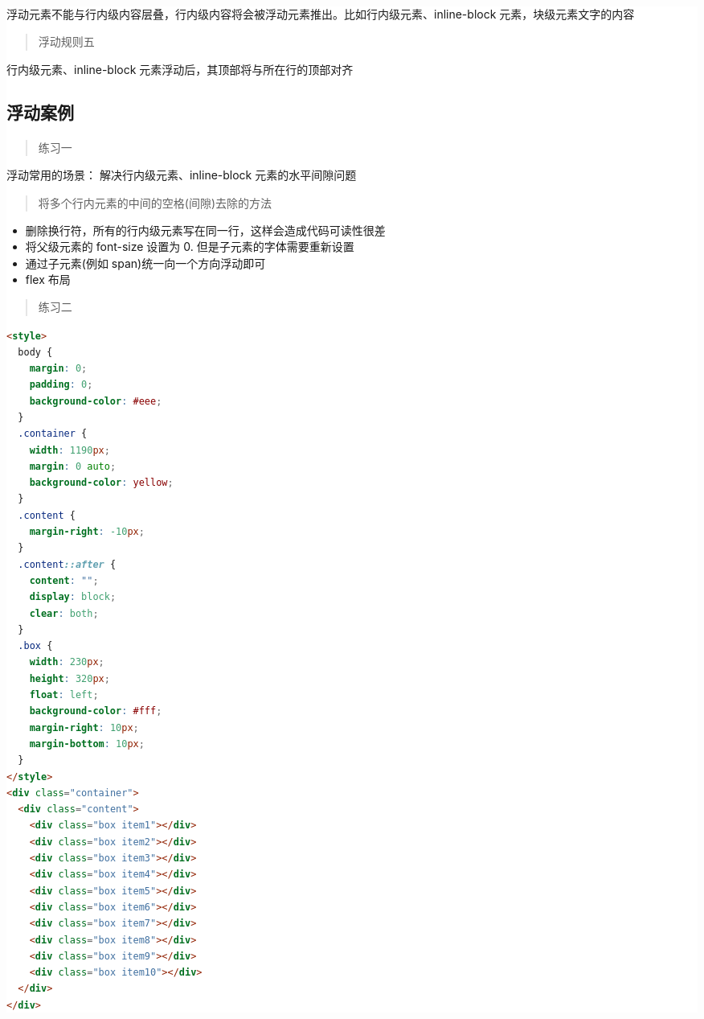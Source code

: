 浮动元素不能与行内级内容层叠，行内级内容将会被浮动元素推出。比如行内级元素、inline-block 元素，块级元素文字的内容

> 浮动规则五

行内级元素、inline-block 元素浮动后，其顶部将与所在行的顶部对齐

## 浮动案例

> 练习一

浮动常用的场景： 解决行内级元素、inline-block 元素的水平间隙问题

> 将多个行内元素的中间的空格(间隙)去除的方法

- 删除换行符，所有的行内级元素写在同一行，这样会造成代码可读性很差
- 将父级元素的 font-size 设置为 0. 但是子元素的字体需要重新设置
- 通过子元素(例如 span)统一向一个方向浮动即可
- flex 布局

> 练习二

```html
<style>
  body {
    margin: 0;
    padding: 0;
    background-color: #eee;
  }
  .container {
    width: 1190px;
    margin: 0 auto;
    background-color: yellow;
  }
  .content {
    margin-right: -10px;
  }
  .content::after {
    content: "";
    display: block;
    clear: both;
  }
  .box {
    width: 230px;
    height: 320px;
    float: left;
    background-color: #fff;
    margin-right: 10px;
    margin-bottom: 10px;
  }
</style>
<div class="container">
  <div class="content">
    <div class="box item1"></div>
    <div class="box item2"></div>
    <div class="box item3"></div>
    <div class="box item4"></div>
    <div class="box item5"></div>
    <div class="box item6"></div>
    <div class="box item7"></div>
    <div class="box item8"></div>
    <div class="box item9"></div>
    <div class="box item10"></div>
  </div>
</div>
```
